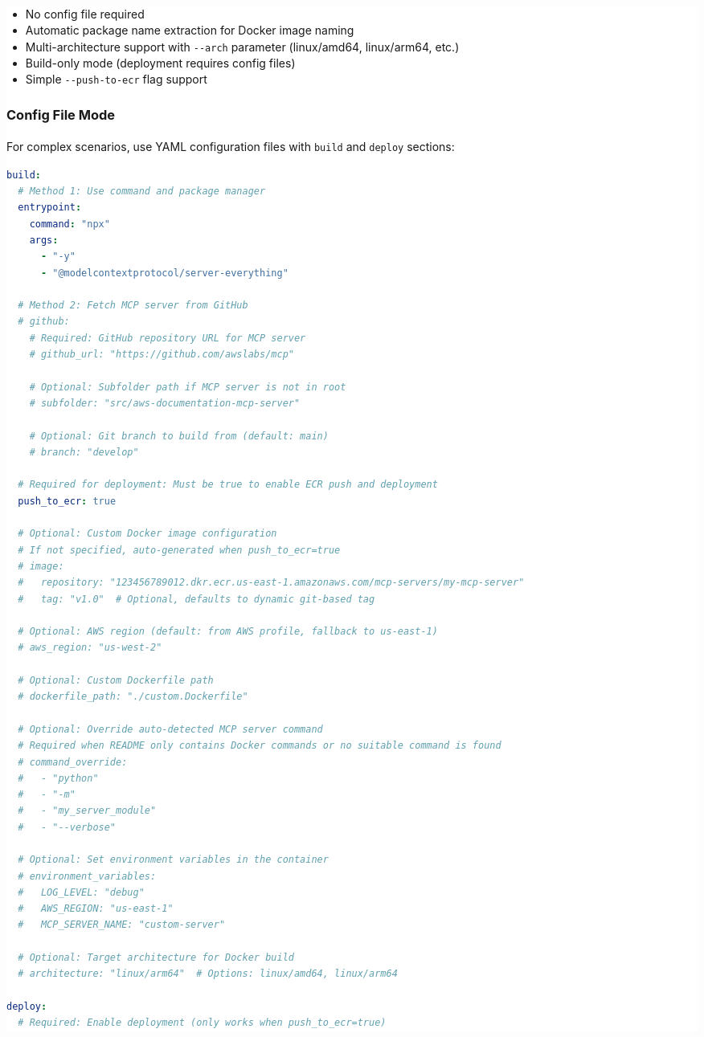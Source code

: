 - No config file required
- Automatic package name extraction for Docker image naming
- Multi-architecture support with `--arch` parameter (linux/amd64, linux/arm64, etc.)
- Build-only mode (deployment requires config files)
- Simple `--push-to-ecr` flag support

### Config File Mode

For complex scenarios, use YAML configuration files with `build` and `deploy` sections:

```yaml
build:
  # Method 1: Use command and package manager
  entrypoint:
    command: "npx"
    args:
      - "-y"
      - "@modelcontextprotocol/server-everything"

  # Method 2: Fetch MCP server from GitHub
  # github:
    # Required: GitHub repository URL for MCP server
    # github_url: "https://github.com/awslabs/mcp"

    # Optional: Subfolder path if MCP server is not in root
    # subfolder: "src/aws-documentation-mcp-server"

    # Optional: Git branch to build from (default: main)
    # branch: "develop"

  # Required for deployment: Must be true to enable ECR push and deployment
  push_to_ecr: true

  # Optional: Custom Docker image configuration
  # If not specified, auto-generated when push_to_ecr=true
  # image:
  #   repository: "123456789012.dkr.ecr.us-east-1.amazonaws.com/mcp-servers/my-mcp-server"
  #   tag: "v1.0"  # Optional, defaults to dynamic git-based tag

  # Optional: AWS region (default: from AWS profile, fallback to us-east-1)
  # aws_region: "us-west-2"

  # Optional: Custom Dockerfile path
  # dockerfile_path: "./custom.Dockerfile"

  # Optional: Override auto-detected MCP server command
  # Required when README only contains Docker commands or no suitable command is found
  # command_override:
  #   - "python"
  #   - "-m"
  #   - "my_server_module"
  #   - "--verbose"

  # Optional: Set environment variables in the container
  # environment_variables:
  #   LOG_LEVEL: "debug"
  #   AWS_REGION: "us-east-1"
  #   MCP_SERVER_NAME: "custom-server"

  # Optional: Target architecture for Docker build
  # architecture: "linux/arm64"  # Options: linux/amd64, linux/arm64

deploy:
  # Required: Enable deployment (only works when push_to_ecr=true)
```